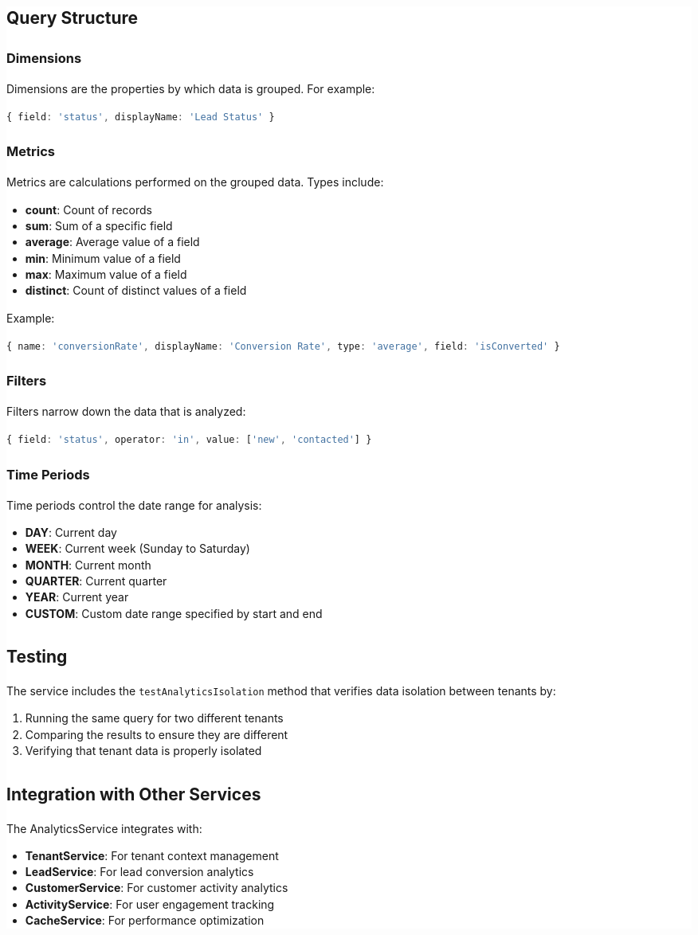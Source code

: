 ## Query Structure

### Dimensions
Dimensions are the properties by which data is grouped. For example:
```typescript
{ field: 'status', displayName: 'Lead Status' }
```

### Metrics
Metrics are calculations performed on the grouped data. Types include:
- **count**: Count of records
- **sum**: Sum of a specific field
- **average**: Average value of a field
- **min**: Minimum value of a field
- **max**: Maximum value of a field
- **distinct**: Count of distinct values of a field

Example:
```typescript
{ name: 'conversionRate', displayName: 'Conversion Rate', type: 'average', field: 'isConverted' }
```

### Filters
Filters narrow down the data that is analyzed:
```typescript
{ field: 'status', operator: 'in', value: ['new', 'contacted'] }
```

### Time Periods
Time periods control the date range for analysis:
- **DAY**: Current day
- **WEEK**: Current week (Sunday to Saturday)
- **MONTH**: Current month
- **QUARTER**: Current quarter
- **YEAR**: Current year
- **CUSTOM**: Custom date range specified by start and end

## Testing

The service includes the `testAnalyticsIsolation` method that verifies data isolation between tenants by:
1. Running the same query for two different tenants
2. Comparing the results to ensure they are different
3. Verifying that tenant data is properly isolated

## Integration with Other Services

The AnalyticsService integrates with:
- **TenantService**: For tenant context management
- **LeadService**: For lead conversion analytics
- **CustomerService**: For customer activity analytics
- **ActivityService**: For user engagement tracking
- **CacheService**: For performance optimization
